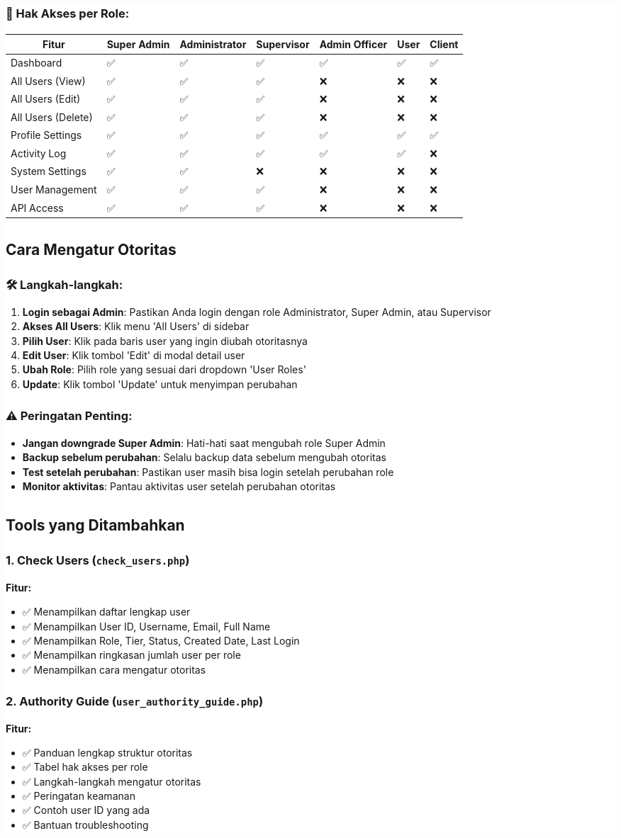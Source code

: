 ### **🎯 Hak Akses per Role:**

| Fitur | Super Admin | Administrator | Supervisor | Admin Officer | User | Client |
|-------|-------------|---------------|------------|---------------|------|--------|
| Dashboard | ✅ | ✅ | ✅ | ✅ | ✅ | ✅ |
| All Users (View) | ✅ | ✅ | ✅ | ❌ | ❌ | ❌ |
| All Users (Edit) | ✅ | ✅ | ✅ | ❌ | ❌ | ❌ |
| All Users (Delete) | ✅ | ✅ | ✅ | ❌ | ❌ | ❌ |
| Profile Settings | ✅ | ✅ | ✅ | ✅ | ✅ | ✅ |
| Activity Log | ✅ | ✅ | ✅ | ✅ | ✅ | ❌ |
| System Settings | ✅ | ✅ | ❌ | ❌ | ❌ | ❌ |
| User Management | ✅ | ✅ | ✅ | ❌ | ❌ | ❌ |
| API Access | ✅ | ✅ | ✅ | ❌ | ❌ | ❌ |

## Cara Mengatur Otoritas

### **🛠️ Langkah-langkah:**
1. **Login sebagai Admin**: Pastikan Anda login dengan role Administrator, Super Admin, atau Supervisor
2. **Akses All Users**: Klik menu 'All Users' di sidebar
3. **Pilih User**: Klik pada baris user yang ingin diubah otoritasnya
4. **Edit User**: Klik tombol 'Edit' di modal detail user
5. **Ubah Role**: Pilih role yang sesuai dari dropdown 'User Roles'
6. **Update**: Klik tombol 'Update' untuk menyimpan perubahan

### **⚠️ Peringatan Penting:**
- **Jangan downgrade Super Admin**: Hati-hati saat mengubah role Super Admin
- **Backup sebelum perubahan**: Selalu backup data sebelum mengubah otoritas
- **Test setelah perubahan**: Pastikan user masih bisa login setelah perubahan role
- **Monitor aktivitas**: Pantau aktivitas user setelah perubahan otoritas

## Tools yang Ditambahkan

### **1. Check Users (`check_users.php`)**
**Fitur:**
- ✅ Menampilkan daftar lengkap user
- ✅ Menampilkan User ID, Username, Email, Full Name
- ✅ Menampilkan Role, Tier, Status, Created Date, Last Login
- ✅ Menampilkan ringkasan jumlah user per role
- ✅ Menampilkan cara mengatur otoritas

### **2. Authority Guide (`user_authority_guide.php`)**
**Fitur:**
- ✅ Panduan lengkap struktur otoritas
- ✅ Tabel hak akses per role
- ✅ Langkah-langkah mengatur otoritas
- ✅ Peringatan keamanan
- ✅ Contoh user ID yang ada
- ✅ Bantuan troubleshooting
